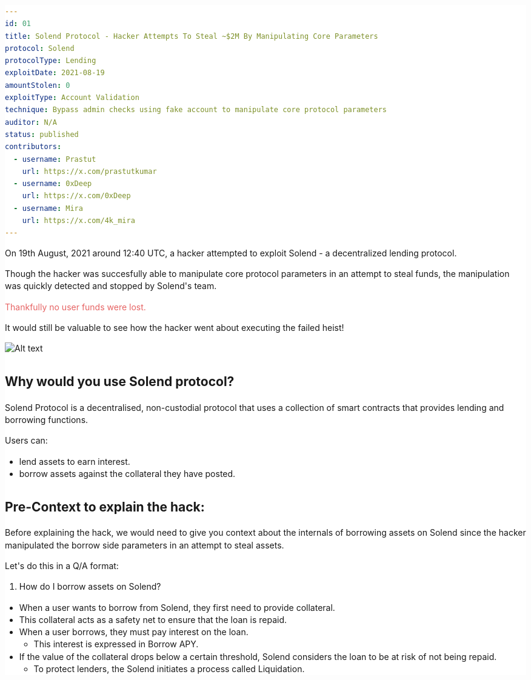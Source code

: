 ```yaml
---
id: 01
title: Solend Protocol - Hacker Attempts To Steal ~$2M By Manipulating Core Parameters
protocol: Solend
protocolType: Lending
exploitDate: 2021-08-19
amountStolen: 0
exploitType: Account Validation
technique: Bypass admin checks using fake account to manipulate core protocol parameters
auditor: N/A
status: published
contributors:
  - username: Prastut
    url: https://x.com/prastutkumar
  - username: 0xDeep
    url: https://x.com/0xDeep
  - username: Mira
    url: https://x.com/4k_mira
---
```


On 19th August, 2021 around 12:40 UTC, a hacker attempted to exploit Solend - a decentralized lending protocol.

Though the hacker was succesfully able to manipulate core protocol parameters in an attempt to steal funds, the manipulation was quickly detected and stopped by Solend's team.

<span style="color:#e66363">Thankfully no user funds were lost.</span>

It would still be valuable to see how the hacker went about executing the failed heist!

![Alt text](https://i.imgur.com/BNpvDU7.png "Solend")

## Why would you use Solend protocol?

Solend Protocol is a decentralised, non-custodial protocol that uses a collection of smart contracts that provides lending and borrowing functions.

Users can:
- lend assets to earn interest.
- borrow assets against the collateral they have posted.

## Pre-Context to explain the hack:

Before explaining the hack, we would need to give you context about the internals of borrowing assets on Solend since the hacker manipulated the borrow side parameters in an attempt to steal assets.

Let's do this in a Q/A format:

1. How do I borrow assets on Solend?
  - When a user wants to borrow from Solend, they first need to provide collateral.
  - This collateral acts as a safety net to ensure that the loan is repaid.
  - When a user borrows, they must pay interest on the loan.
    - This interest is expressed in Borrow APY.
  - If the value of the collateral drops below a certain threshold, Solend considers the loan to be at risk of not being repaid.
    - To protect lenders, the Solend initiates a process called Liquidation.
